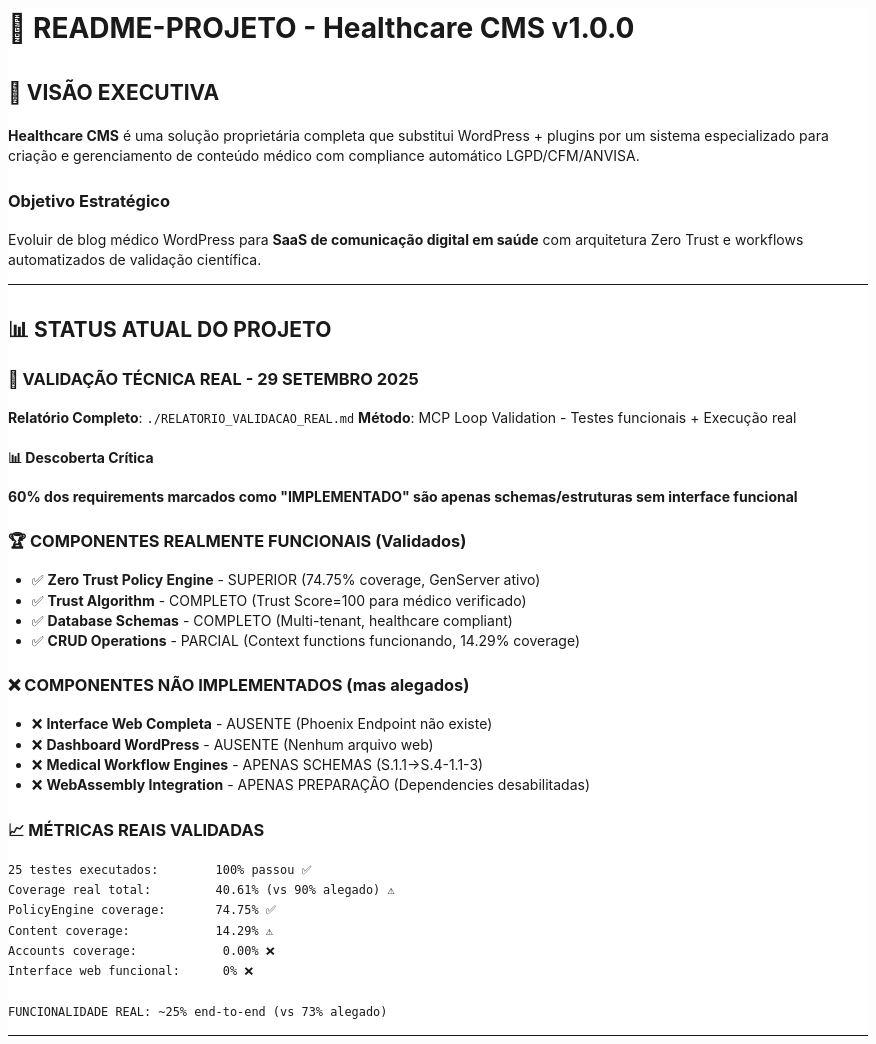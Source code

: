 # 🏥 README-PROJETO - Healthcare CMS v1.0.0

## 🎯 **VISÃO EXECUTIVA**

**Healthcare CMS** é uma solução proprietária completa que substitui WordPress + plugins por um sistema especializado para criação e gerenciamento de conteúdo médico com compliance automático LGPD/CFM/ANVISA.

### **Objetivo Estratégico**
Evoluir de blog médico WordPress para **SaaS de comunicação digital em saúde** com arquitetura Zero Trust e workflows automatizados de validação científica.

---

## 📊 **STATUS ATUAL DO PROJETO**

### **🔬 VALIDAÇÃO TÉCNICA REAL - 29 SETEMBRO 2025**

**Relatório Completo**: `./RELATORIO_VALIDACAO_REAL.md`
**Método**: MCP Loop Validation - Testes funcionais + Execução real

#### **📊 Descoberta Crítica**
**60% dos requirements marcados como "IMPLEMENTADO" são apenas schemas/estruturas sem interface funcional**

### **🏆 COMPONENTES REALMENTE FUNCIONAIS (Validados)**
- ✅ **Zero Trust Policy Engine** - SUPERIOR (74.75% coverage, GenServer ativo)
- ✅ **Trust Algorithm** - COMPLETO (Trust Score=100 para médico verificado)
- ✅ **Database Schemas** - COMPLETO (Multi-tenant, healthcare compliant)
- ✅ **CRUD Operations** - PARCIAL (Context functions funcionando, 14.29% coverage)

### **❌ COMPONENTES NÃO IMPLEMENTADOS (mas alegados)**
- ❌ **Interface Web Completa** - AUSENTE (Phoenix Endpoint não existe)
- ❌ **Dashboard WordPress** - AUSENTE (Nenhum arquivo web)
- ❌ **Medical Workflow Engines** - APENAS SCHEMAS (S.1.1→S.4-1.1-3)
- ❌ **WebAssembly Integration** - APENAS PREPARAÇÃO (Dependencies desabilitadas)

### **📈 MÉTRICAS REAIS VALIDADAS**
```
25 testes executados:        100% passou ✅
Coverage real total:         40.61% (vs 90% alegado) ⚠️
PolicyEngine coverage:       74.75% ✅
Content coverage:            14.29% ⚠️
Accounts coverage:            0.00% ❌
Interface web funcional:      0% ❌

FUNCIONALIDADE REAL: ~25% end-to-end (vs 73% alegado)
```

---